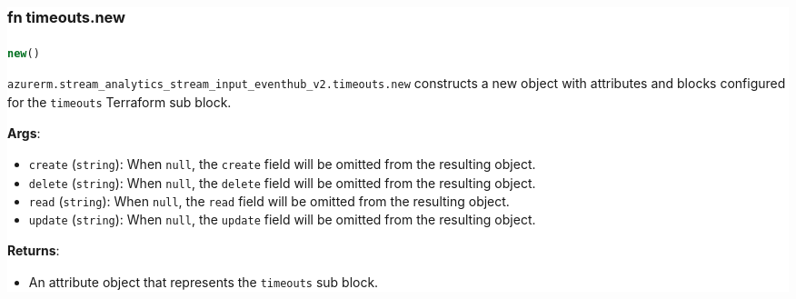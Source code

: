 ### fn timeouts.new

```ts
new()
```


`azurerm.stream_analytics_stream_input_eventhub_v2.timeouts.new` constructs a new object with attributes and blocks configured for the `timeouts`
Terraform sub block.



**Args**:
  - `create` (`string`):  When `null`, the `create` field will be omitted from the resulting object.
  - `delete` (`string`):  When `null`, the `delete` field will be omitted from the resulting object.
  - `read` (`string`):  When `null`, the `read` field will be omitted from the resulting object.
  - `update` (`string`):  When `null`, the `update` field will be omitted from the resulting object.

**Returns**:
  - An attribute object that represents the `timeouts` sub block.
